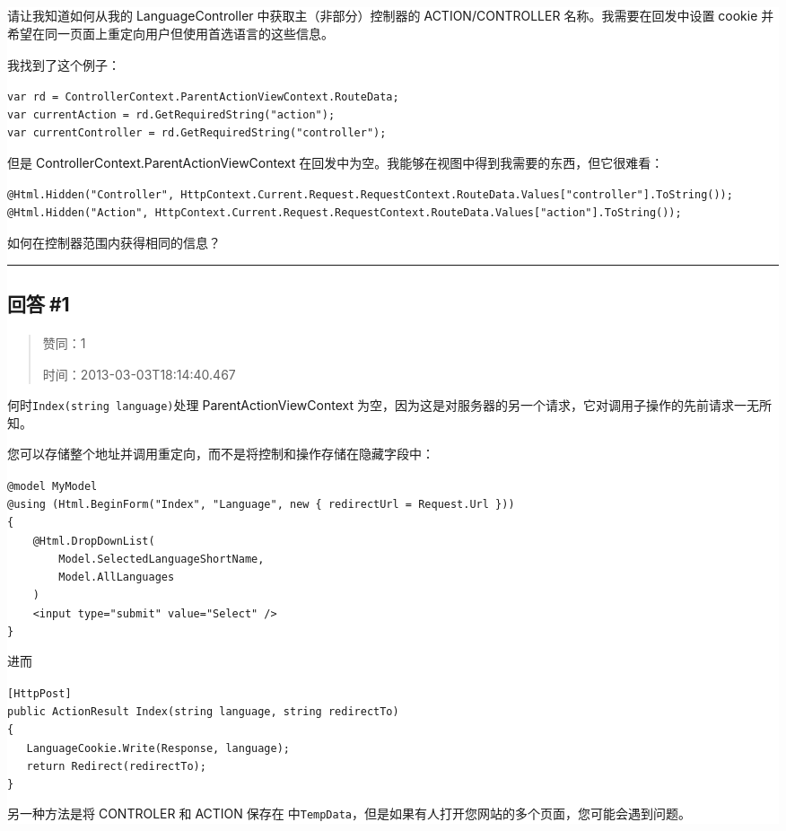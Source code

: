 请让我知道如何从我的 LanguageController 中获取主（非部分）控制器的 ACTION/CONTROLLER 名称。我需要在回发中设置 cookie 并希望在同一页面上重定向用户但使用首选语言的这些信息。

我找到了这个例子：

```
var rd = ControllerContext.ParentActionViewContext.RouteData;
var currentAction = rd.GetRequiredString("action");
var currentController = rd.GetRequiredString("controller"); 
```

但是 ControllerContext.ParentActionViewContext 在回发中为空。我能够在视图中得到我需要的东西，但它很难看：

```
@Html.Hidden("Controller", HttpContext.Current.Request.RequestContext.RouteData.Values["controller"].ToString());
@Html.Hidden("Action", HttpContext.Current.Request.RequestContext.RouteData.Values["action"].ToString()); 
```

如何在控制器范围内获得相同的信息？

* * *

## 回答 #1

> 赞同：1
> 
> 时间：2013-03-03T18:14:40.467

何时`Index(string language)`处理 ParentActionViewContext 为空，因为这是对服务器的另一个请求，它对调用子操作的先前请求一无所知。

您可以存储整个地址并调用重定向，而不是将控制和操作存储在隐藏字段中：

```
@model MyModel
@using (Html.BeginForm("Index", "Language", new { redirectUrl = Request.Url }))
{
    @Html.DropDownList(
        Model.SelectedLanguageShortName, 
        Model.AllLanguages
    )
    <input type="submit" value="Select" />
} 
```

进而

```
[HttpPost]
public ActionResult Index(string language, string redirectTo)
{
   LanguageCookie.Write(Response, language);
   return Redirect(redirectTo);
} 
```

另一种方法是将 CONTROLER 和 ACTION 保存在 中`TempData`，但是如果有人打开您网站的多个页面，您可能会遇到问题。
